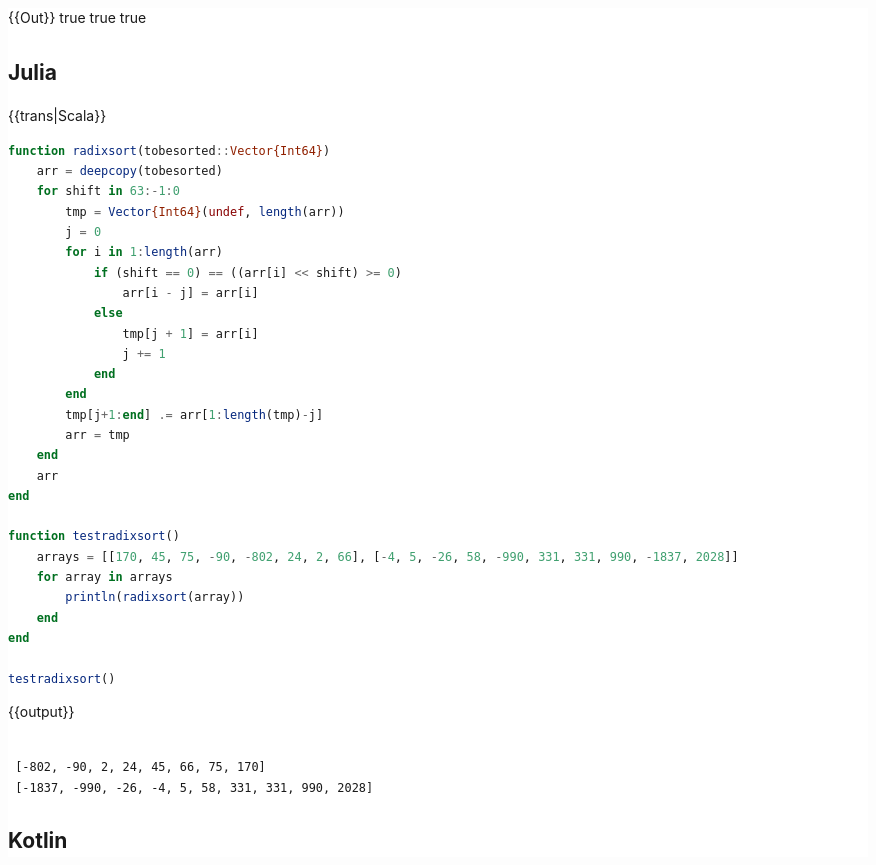 {{Out}}
 true
 true
 true



## Julia

{{trans|Scala}}

```julia
function radixsort(tobesorted::Vector{Int64})
    arr = deepcopy(tobesorted)
    for shift in 63:-1:0
        tmp = Vector{Int64}(undef, length(arr))
        j = 0
        for i in 1:length(arr)
            if (shift == 0) == ((arr[i] << shift) >= 0)
                arr[i - j] = arr[i]
            else
                tmp[j + 1] = arr[i]
                j += 1
            end
        end
        tmp[j+1:end] .= arr[1:length(tmp)-j]
        arr = tmp
    end
    arr
end

function testradixsort()
    arrays = [[170, 45, 75, -90, -802, 24, 2, 66], [-4, 5, -26, 58, -990, 331, 331, 990, -1837, 2028]]
    for array in arrays 
        println(radixsort(array))
    end
end

testradixsort()

```
{{output}}
```txt

 [-802, -90, 2, 24, 45, 66, 75, 170]
 [-1837, -990, -26, -4, 5, 58, 331, 331, 990, 2028]

```



## Kotlin
